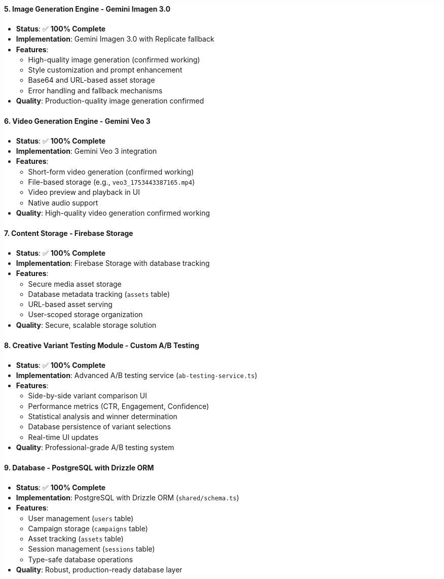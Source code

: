 #### 5. Image Generation Engine - Gemini Imagen 3.0
- **Status**: ✅ **100% Complete**
- **Implementation**: Gemini Imagen 3.0 with Replicate fallback
- **Features**:
  - High-quality image generation (confirmed working)
  - Style customization and prompt enhancement
  - Base64 and URL-based asset storage
  - Error handling and fallback mechanisms
- **Quality**: Production-quality image generation confirmed

#### 6. Video Generation Engine - Gemini Veo 3
- **Status**: ✅ **100% Complete**
- **Implementation**: Gemini Veo 3 integration
- **Features**:
  - Short-form video generation (confirmed working)
  - File-based storage (e.g., `veo3_1753443387165.mp4`)
  - Video preview and playback in UI
  - Native audio support
- **Quality**: High-quality video generation confirmed working

#### 7. Content Storage - Firebase Storage
- **Status**: ✅ **100% Complete**
- **Implementation**: Firebase Storage with database tracking
- **Features**:
  - Secure media asset storage
  - Database metadata tracking (`assets` table)
  - URL-based asset serving
  - User-scoped storage organization
- **Quality**: Secure, scalable storage solution

#### 8. Creative Variant Testing Module - Custom A/B Testing
- **Status**: ✅ **100% Complete**
- **Implementation**: Advanced A/B testing service (`ab-testing-service.ts`)
- **Features**:
  - Side-by-side variant comparison UI
  - Performance metrics (CTR, Engagement, Confidence)
  - Statistical analysis and winner determination
  - Database persistence of variant selections
  - Real-time UI updates
- **Quality**: Professional-grade A/B testing system

#### 9. Database - PostgreSQL with Drizzle ORM
- **Status**: ✅ **100% Complete**
- **Implementation**: PostgreSQL with Drizzle ORM (`shared/schema.ts`)
- **Features**:
  - User management (`users` table)
  - Campaign storage (`campaigns` table)
  - Asset tracking (`assets` table)
  - Session management (`sessions` table)
  - Type-safe database operations
- **Quality**: Robust, production-ready database layer
